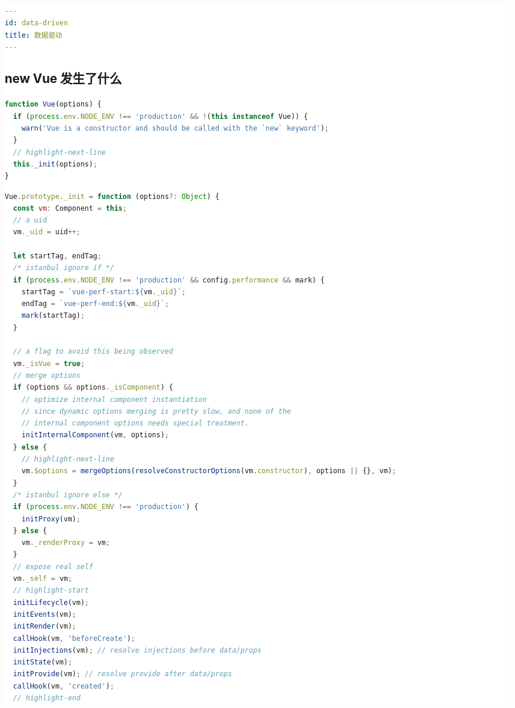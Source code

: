 ```yaml
---
id: data-driven
title: 数据驱动
---
```


## new Vue 发生了什么

```js title="src/core/instance/index.js"
function Vue(options) {
  if (process.env.NODE_ENV !== 'production' && !(this instanceof Vue)) {
    warn('Vue is a constructor and should be called with the `new` keyword');
  }
  // highlight-next-line
  this._init(options);
}
```

```js title="src/core/instance/init.js"
Vue.prototype._init = function (options?: Object) {
  const vm: Component = this;
  // a uid
  vm._uid = uid++;

  let startTag, endTag;
  /* istanbul ignore if */
  if (process.env.NODE_ENV !== 'production' && config.performance && mark) {
    startTag = `vue-perf-start:${vm._uid}`;
    endTag = `vue-perf-end:${vm._uid}`;
    mark(startTag);
  }

  // a flag to avoid this being observed
  vm._isVue = true;
  // merge options
  if (options && options._isComponent) {
    // optimize internal component instantiation
    // since dynamic options merging is pretty slow, and none of the
    // internal component options needs special treatment.
    initInternalComponent(vm, options);
  } else {
    // highlight-next-line
    vm.$options = mergeOptions(resolveConstructorOptions(vm.constructor), options || {}, vm);
  }
  /* istanbul ignore else */
  if (process.env.NODE_ENV !== 'production') {
    initProxy(vm);
  } else {
    vm._renderProxy = vm;
  }
  // expose real self
  vm._self = vm;
  // highlight-start
  initLifecycle(vm);
  initEvents(vm);
  initRender(vm);
  callHook(vm, 'beforeCreate');
  initInjections(vm); // resolve injections before data/props
  initState(vm);
  initProvide(vm); // resolve provide after data/props
  callHook(vm, 'created');
  // highlight-end

```